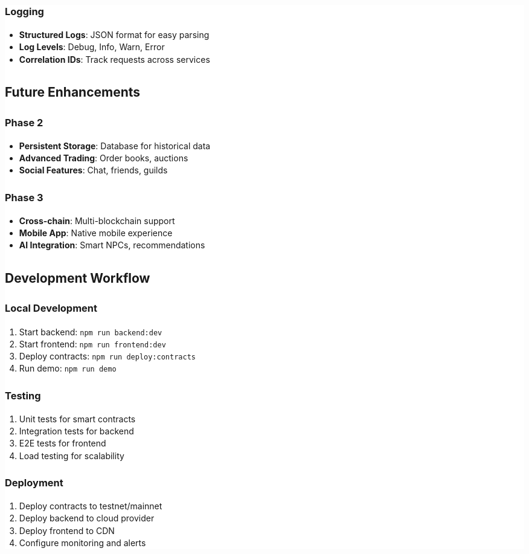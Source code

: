 ### Logging
- **Structured Logs**: JSON format for easy parsing
- **Log Levels**: Debug, Info, Warn, Error
- **Correlation IDs**: Track requests across services

## Future Enhancements

### Phase 2
- **Persistent Storage**: Database for historical data
- **Advanced Trading**: Order books, auctions
- **Social Features**: Chat, friends, guilds

### Phase 3
- **Cross-chain**: Multi-blockchain support
- **Mobile App**: Native mobile experience
- **AI Integration**: Smart NPCs, recommendations

## Development Workflow

### Local Development
1. Start backend: `npm run backend:dev`
2. Start frontend: `npm run frontend:dev`
3. Deploy contracts: `npm run deploy:contracts`
4. Run demo: `npm run demo`

### Testing
1. Unit tests for smart contracts
2. Integration tests for backend
3. E2E tests for frontend
4. Load testing for scalability

### Deployment
1. Deploy contracts to testnet/mainnet
2. Deploy backend to cloud provider
3. Deploy frontend to CDN
4. Configure monitoring and alerts
